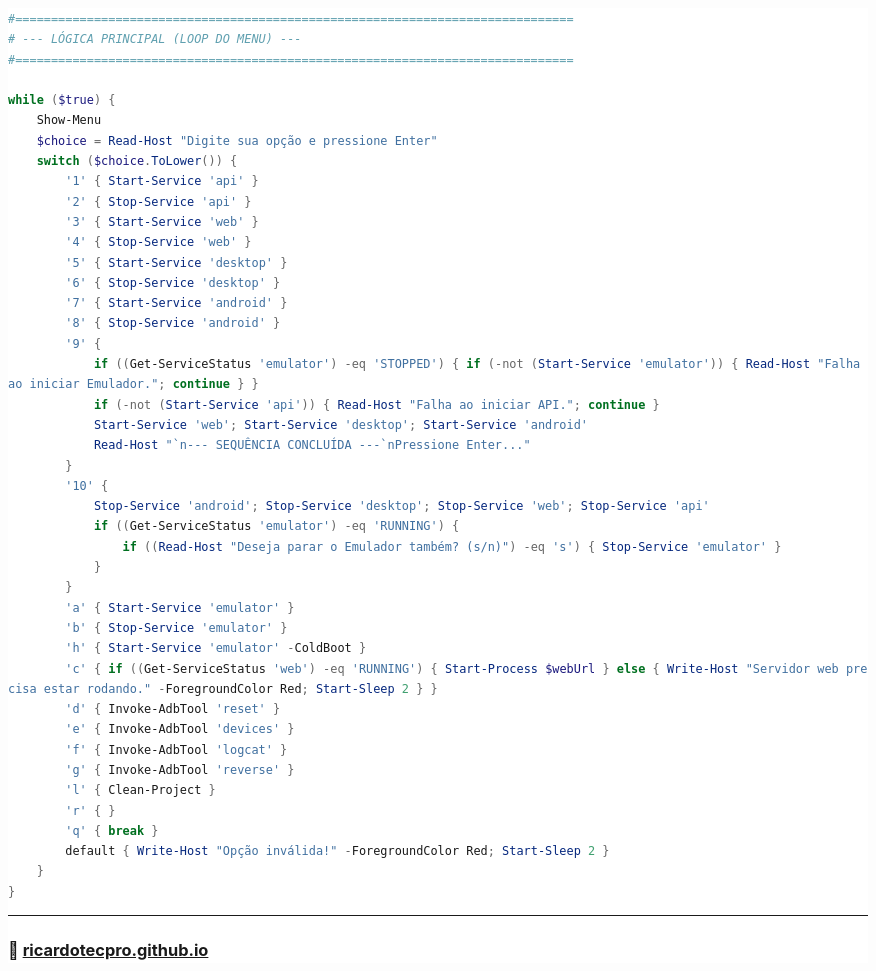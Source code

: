 ```powershell
#==============================================================================
# --- LÓGICA PRINCIPAL (LOOP DO MENU) ---
#==============================================================================

while ($true) {
    Show-Menu
    $choice = Read-Host "Digite sua opção e pressione Enter"
    switch ($choice.ToLower()) {
        '1' { Start-Service 'api' }
        '2' { Stop-Service 'api' }
        '3' { Start-Service 'web' }
        '4' { Stop-Service 'web' }
        '5' { Start-Service 'desktop' }
        '6' { Stop-Service 'desktop' }
        '7' { Start-Service 'android' }
        '8' { Stop-Service 'android' }
        '9' {
            if ((Get-ServiceStatus 'emulator') -eq 'STOPPED') { if (-not (Start-Service 'emulator')) { Read-Host "Falha ao iniciar Emulador."; continue } }
            if (-not (Start-Service 'api')) { Read-Host "Falha ao iniciar API."; continue }
            Start-Service 'web'; Start-Service 'desktop'; Start-Service 'android'
            Read-Host "`n--- SEQUÊNCIA CONCLUÍDA ---`nPressione Enter..."
        }
        '10' {
            Stop-Service 'android'; Stop-Service 'desktop'; Stop-Service 'web'; Stop-Service 'api'
            if ((Get-ServiceStatus 'emulator') -eq 'RUNNING') {
                if ((Read-Host "Deseja parar o Emulador também? (s/n)") -eq 's') { Stop-Service 'emulator' }
            }
        }
        'a' { Start-Service 'emulator' }
        'b' { Stop-Service 'emulator' }
        'h' { Start-Service 'emulator' -ColdBoot }
        'c' { if ((Get-ServiceStatus 'web') -eq 'RUNNING') { Start-Process $webUrl } else { Write-Host "Servidor web precisa estar rodando." -ForegroundColor Red; Start-Sleep 2 } }
        'd' { Invoke-AdbTool 'reset' }
        'e' { Invoke-AdbTool 'devices' }
        'f' { Invoke-AdbTool 'logcat' }
        'g' { Invoke-AdbTool 'reverse' }
        'l' { Clean-Project }
        'r' { }
        'q' { break }
        default { Write-Host "Opção inválida!" -ForegroundColor Red; Start-Sleep 2 }
    }
}
```

---

### 🚀 [ricardotecpro.github.io](https://ricardotecpro.github.io/)

